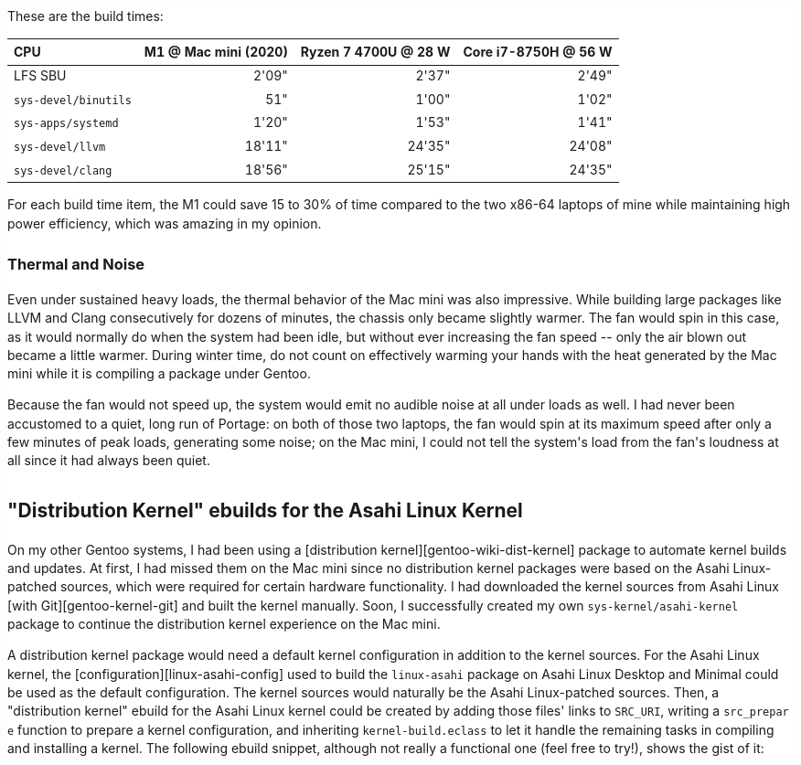 These are the build times:

| CPU | M1 @ Mac mini (2020) | Ryzen 7 4700U @ 28 W | Core i7-8750H @ 56 W |
| :-- | -------------------: | -------------------: | -------------------: |
| LFS SBU              |  2'09" |  2'37" |  2'49" |
| `sys-devel/binutils` |    51" |  1'00" |  1'02" |
| `sys-apps/systemd`   |  1'20" |  1'53" |  1'41" |
| `sys-devel/llvm`     | 18'11" | 24'35" | 24'08" |
| `sys-devel/clang`    | 18'56" | 25'15" | 24'35" |

For each build time item, the M1 could save 15 to 30% of time compared to the
two x86-64 laptops of mine while maintaining high power efficiency, which was
amazing in my opinion.

[mac-mini-pwr-consumption]: https://support.apple.com/en-us/HT201897
[sys-power/RyzenAdj]: https://packages.gentoo.org/packages/sys-power/RyzenAdj
[sys-power/intel-undervolt]: https://packages.gentoo.org/packages/sys-power/intel-undervolt
[lfs-sbu]: https://www.linuxfromscratch.org/lfs/view/stable/chapter04/aboutsbus.html
[lfs-binutils-pass1]: https://www.linuxfromscratch.org/lfs/view/stable/chapter05/binutils-pass1.html
[gentoo-wiki-qlop]: https://wiki.gentoo.org/wiki/Q_applets#Extracting_information_from_emerge_logs_.28qlop.29

### Thermal and Noise

Even under sustained heavy loads, the thermal behavior of the Mac mini was also
impressive.  While building large packages like LLVM and Clang consecutively
for dozens of minutes, the chassis only became slightly warmer.  The fan would
spin in this case, as it would normally do when the system had been idle, but
without ever increasing the fan speed -- only the air blown out became a little
warmer.  During winter time, do not count on effectively warming your hands
with the heat generated by the Mac mini while it is compiling a package under
Gentoo.

Because the fan would not speed up, the system would emit no audible noise at
all under loads as well.  I had never been accustomed to a quiet, long run of
Portage: on both of those two laptops, the fan would spin at its maximum speed
after only a few minutes of peak loads, generating some noise; on the Mac mini,
I could not tell the system's load from the fan's loudness at all since it had
always been quiet.

## "Distribution Kernel" ebuilds for the Asahi Linux Kernel

On my other Gentoo systems, I had been using a [distribution
kernel][gentoo-wiki-dist-kernel] package to automate kernel builds and updates.
At first, I had missed them on the Mac mini since no distribution kernel
packages were based on the Asahi Linux-patched sources, which were required for
certain hardware functionality.  I had downloaded the kernel sources from Asahi
Linux [with Git][gentoo-kernel-git] and built the kernel manually.  Soon, I
successfully created my own `sys-kernel/asahi-kernel` package to continue the
distribution kernel experience on the Mac mini.

A distribution kernel package would need a default kernel configuration in
addition to the kernel sources.  For the Asahi Linux kernel, the
[configuration][linux-asahi-config] used to build the `linux-asahi` package on
Asahi Linux Desktop and Minimal could be used as the default configuration.
The kernel sources would naturally be the Asahi Linux-patched sources.  Then, a
"distribution kernel" ebuild for the Asahi Linux kernel could be created by
adding those files' links to `SRC_URI`, writing a `src_prepare` function to
prepare a kernel configuration, and inheriting `kernel-build.eclass` to let it
handle the remaining tasks in compiling and installing a kernel.  The following
ebuild snippet, although not really a functional one (feel free to try!), shows
the gist of it:


[asahi-linux]: https://asahilinux.org/
[asahi-alpha-uefi-env]: https://asahilinux.org/2022/03/asahi-linux-alpha-release/#uefi-environment-only-m1n1--u-boot--esp
[asahi-feature-support]: https://github.com/AsahiLinux/docs/wiki/Feature-Support
[asahi-docs-gentoo]: https://github.com/AsahiLinux/docs/wiki/Installing-Gentoo-with-LiveCD
[arch-wiki-iwctl]: https://wiki.archlinux.org/title/Iwd#iwctl
[genstrap.sh]: https://github.com/chadmed/asahi-gentoosupport/blob/main/genstrap.sh
[brd-space-issue]: https://github.com/chadmed/asahi-gentoosupport/issues/6
[genstrap.sh-cp-firmware]: https://github.com/chadmed/asahi-gentoosupport/blob/ba26bf73615a1eb813d7967afbb9581e9da5a295/genstrap.sh#L76
[asahi-scripts-vendorfw]: https://github.com/AsahiLinux/asahi-scripts/search?q=%2Flib%2Ffirmware%2Fvendor
[asahi-vendorfw]: https://github.com/AsahiLinux/docs/wiki/Open-OS-Ecosystem-on-Apple-Silicon-Macs#linux-specific
[^m1-pwr]: I did not find the precise figure for how much power the M1 on Mac
[^ryzen-pwr]: This was not the stock CPU power limit set by the machine's
[^core-pwr]: Despite operating at the stock power limit, I undervolted the CPU
[gentoo-wiki-dist-kernel]: https://wiki.gentoo.org/wiki/Project:Distribution_Kernel
[gentoo-kernel-git]: {{<relref 2022-03-04-gentoo-kernel-git>}}
[linux-asahi-config]: https://github.com/AsahiLinux/PKGBUILDs/blob/main/linux-asahi/config
[sys-kernel/asahi-kernel]: https://github.com/Leo3418/leo3418-ebuild-repo/blob/2e063a35efb385b3f2831db875d4ee959615554a/sys-kernel/asahi-kernel/asahi-kernel-6.1_p3-r1.ebuild
[sys-kernel/asahi-edge-kernel]: https://github.com/Leo3418/leo3418-ebuild-repo/blob/2e063a35efb385b3f2831db875d4ee959615554a/sys-kernel/asahi-edge-kernel/asahi-edge-kernel-6.1_p3-r1.ebuild
[linux-asahi-edge-config]: https://github.com/AsahiLinux/PKGBUILDs/blob/main/linux-asahi/config.edge
[asahi-device-support]: https://asahilinux.org/about/#what-devices-will-be-supported
[phoronix-m1-vs-x86-64]: https://www.phoronix.com/review/apple-m1-linux-perf/5
[phoronix-m1-vs-pi]: https://www.phoronix.com/review/apple-m1-linux-perf/7
[lkml-linux-5.19]: https://lore.kernel.org/lkml/CAHk-=wgrz5BBk=rCz7W28Fj_o02s0Xi0OEQ3H1uQgOdFvHgx0w@mail.gmail.com/T/#u
[etr]: https://sourceforge.net/projects/extremetuxracer/
[asahi-broken-sw]: https://github.com/AsahiLinux/docs/wiki/Broken-Software